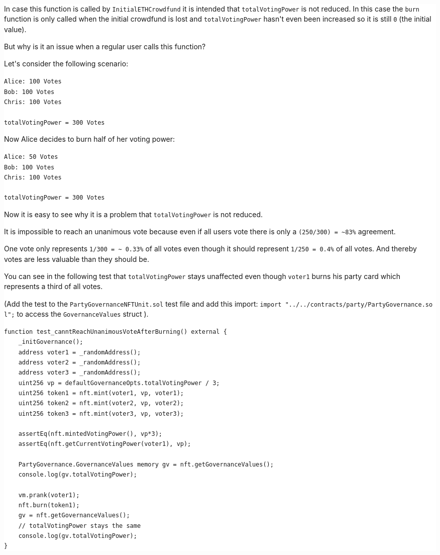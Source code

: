 In case this function is called by `InitialETHCrowdfund` it is intended that `totalVotingPower` is not reduced. In this case the `burn` function is only called when the initial crowdfund is lost and `totalVotingPower` hasn't even been increased so it is still `0` (the initial value).

But why is it an issue when a regular user calls this function?

Let's consider the following scenario:

    Alice: 100 Votes
    Bob: 100 Votes
    Chris: 100 Votes

    totalVotingPower = 300 Votes

Now Alice decides to burn half of her voting power:

    Alice: 50 Votes
    Bob: 100 Votes
    Chris: 100 Votes

    totalVotingPower = 300 Votes

Now it is easy to see why it is a problem that `totalVotingPower` is not reduced.

It is impossible to reach an unanimous vote because even if all users vote there is only a `(250/300) = ~83%` agreement.

One vote only represents `1/300 = ~ 0.33%` of all votes even though it should represent `1/250 = 0.4%` of all votes. And thereby votes are less valuable than they should be.

You can see in the following test that `totalVotingPower` stays unaffected even though `voter1` burns his party card which represents a third of all votes.

(Add the test to the `PartyGovernanceNFTUnit.sol` test file and add this import: `import "../../contracts/party/PartyGovernance.sol";` to access the `GovernanceValues` struct ).

```solidity
function test_canntReachUnanimousVoteAfterBurning() external {
    _initGovernance();
    address voter1 = _randomAddress();
    address voter2 = _randomAddress();
    address voter3 = _randomAddress();
    uint256 vp = defaultGovernanceOpts.totalVotingPower / 3;
    uint256 token1 = nft.mint(voter1, vp, voter1);
    uint256 token2 = nft.mint(voter2, vp, voter2);
    uint256 token3 = nft.mint(voter3, vp, voter3);

    assertEq(nft.mintedVotingPower(), vp*3);
    assertEq(nft.getCurrentVotingPower(voter1), vp);

    PartyGovernance.GovernanceValues memory gv = nft.getGovernanceValues();
    console.log(gv.totalVotingPower);

    vm.prank(voter1);
    nft.burn(token1);
    gv = nft.getGovernanceValues();
    // totalVotingPower stays the same
    console.log(gv.totalVotingPower);
}
```
